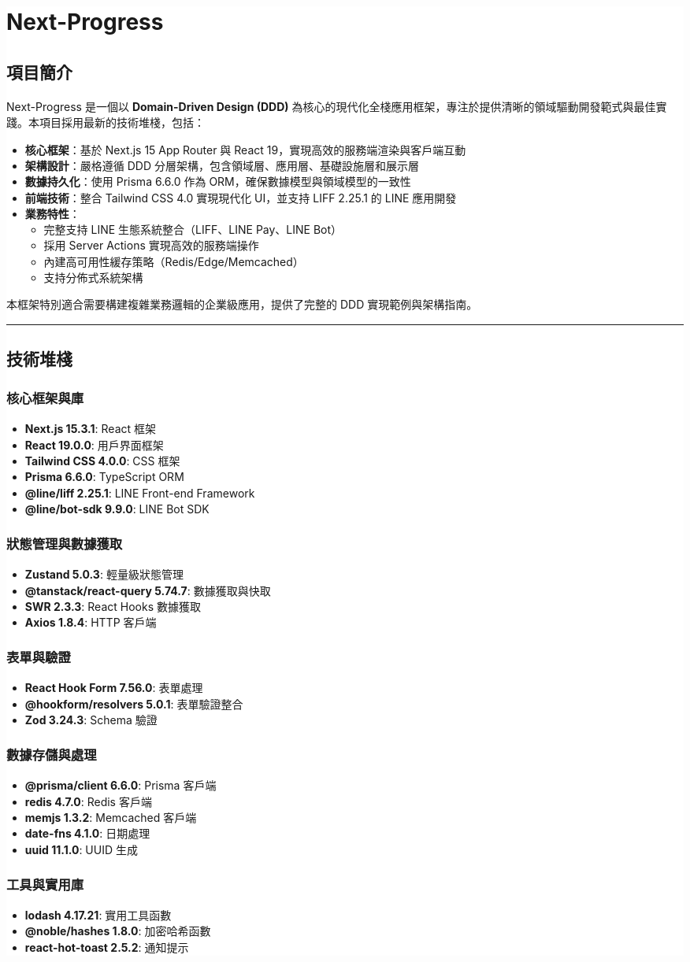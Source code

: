 # Next-Progress

## 項目簡介
Next-Progress 是一個以 **Domain-Driven Design (DDD)** 為核心的現代化全棧應用框架，專注於提供清晰的領域驅動開發範式與最佳實踐。本項目採用最新的技術堆棧，包括：

- **核心框架**：基於 Next.js 15 App Router 與 React 19，實現高效的服務端渲染與客戶端互動
- **架構設計**：嚴格遵循 DDD 分層架構，包含領域層、應用層、基礎設施層和展示層
- **數據持久化**：使用 Prisma 6.6.0 作為 ORM，確保數據模型與領域模型的一致性
- **前端技術**：整合 Tailwind CSS 4.0 實現現代化 UI，並支持 LIFF 2.25.1 的 LINE 應用開發
- **業務特性**：
  - 完整支持 LINE 生態系統整合（LIFF、LINE Pay、LINE Bot）
  - 採用 Server Actions 實現高效的服務端操作
  - 內建高可用性緩存策略（Redis/Edge/Memcached）
  - 支持分佈式系統架構

本框架特別適合需要構建複雜業務邏輯的企業級應用，提供了完整的 DDD 實現範例與架構指南。

---

## 技術堆棧

### 核心框架與庫
- **Next.js 15.3.1**: React 框架
- **React 19.0.0**: 用戶界面框架
- **Tailwind CSS 4.0.0**: CSS 框架
- **Prisma 6.6.0**: TypeScript ORM
- **@line/liff 2.25.1**: LINE Front-end Framework
- **@line/bot-sdk 9.9.0**: LINE Bot SDK

### 狀態管理與數據獲取
- **Zustand 5.0.3**: 輕量級狀態管理
- **@tanstack/react-query 5.74.7**: 數據獲取與快取
- **SWR 2.3.3**: React Hooks 數據獲取
- **Axios 1.8.4**: HTTP 客戶端

### 表單與驗證
- **React Hook Form 7.56.0**: 表單處理
- **@hookform/resolvers 5.0.1**: 表單驗證整合
- **Zod 3.24.3**: Schema 驗證

### 數據存儲與處理
- **@prisma/client 6.6.0**: Prisma 客戶端
- **redis 4.7.0**: Redis 客戶端
- **memjs 1.3.2**: Memcached 客戶端
- **date-fns 4.1.0**: 日期處理
- **uuid 11.1.0**: UUID 生成

### 工具與實用庫
- **lodash 4.17.21**: 實用工具函數
- **@noble/hashes 1.8.0**: 加密哈希函數
- **react-hot-toast 2.5.2**: 通知提示
